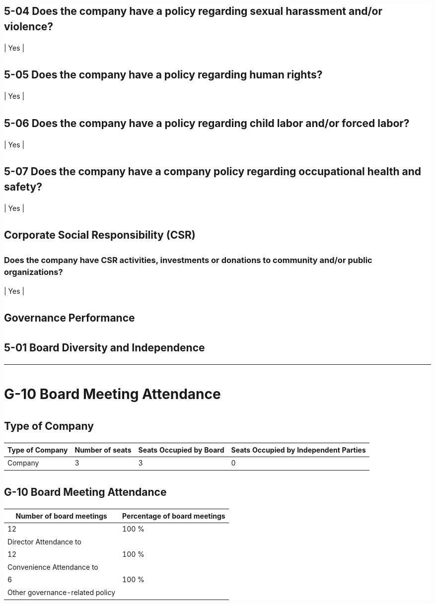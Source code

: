 ## 5-04 Does the company have a policy regarding sexual harassment and/or violence?
| Yes |

## 5-05 Does the company have a policy regarding human rights?
| Yes |

## 5-06 Does the company have a policy regarding child labor and/or forced labor?
| Yes |

## 5-07 Does the company have a company policy regarding occupational health and safety?
| Yes |

## Corporate Social Responsibility (CSR)

### Does the company have CSR activities, investments or donations to community and/or public organizations?
| Yes |

## Governance Performance

## 5-01 Board Diversity and Independence


---

# G-10 Board Meeting Attendance

## Type of Company
| Type of Company | Number of seats | Seats Occupied by Board | Seats Occupied by Independent Parties |
|------------------|-----------------|-------------------------|-----------------------------------------|
| Company | 3 | 3 | 0 |

## G-10 Board Meeting Attendance
| Number of board meetings | Percentage of board meetings |
|----------------------------|--------------------------------|
| 12 | 100 % |
| Director Attendance to | |
| 12 | 100 % |
| Convenience Attendance to | |
| 6 | 100 % |
| Other governance-related policy | |

